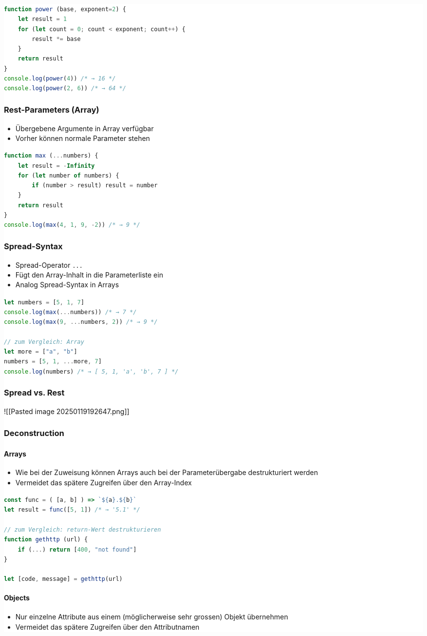 ```js
function power (base, exponent=2) {
	let result = 1
	for (let count = 0; count < exponent; count++) {
		result *= base
	}
	return result
}
console.log(power(4)) /* → 16 */
console.log(power(2, 6)) /* → 64 */
```
### Rest-Parameters (Array)
- Übergebene Argumente in Array verfügbar
- Vorher können normale Parameter stehen

```js
function max (...numbers) {
	let result = -Infinity
	for (let number of numbers) {
		if (number > result) result = number
	}
	return result
}
console.log(max(4, 1, 9, -2)) /* → 9 */
```
### Spread-Syntax
- Spread-Operator `...`
- Fügt den Array-Inhalt in die Parameterliste ein
- Analog Spread-Syntax in Arrays

```js
let numbers = [5, 1, 7]
console.log(max(...numbers)) /* → 7 */
console.log(max(9, ...numbers, 2)) /* → 9 */

// zum Vergleich: Array
let more = ["a", "b"]
numbers = [5, 1, ...more, 7]
console.log(numbers) /* → [ 5, 1, 'a', 'b', 7 ] */
```
### Spread vs. Rest
![[Pasted image 20250119192647.png]]
### Deconstruction
#### Arrays
- Wie bei der Zuweisung können Arrays auch bei der Parameterübergabe destrukturiert werden
- Vermeidet das spätere Zugreifen über den Array-Index

```js
const func = ( [a, b] ) => `${a}.${b}`
let result = func([5, 1]) /* → '5.1' */

// zum Vergleich: return-Wert destrukturieren
function gethttp (url) {
	if (...) return [400, "not found"]
}

let [code, message] = gethttp(url)
```
#### Objects
- Nur einzelne Attribute aus einem (möglicherweise sehr grossen) Objekt übernehmen
- Vermeidet das spätere Zugreifen über den Attributnamen
